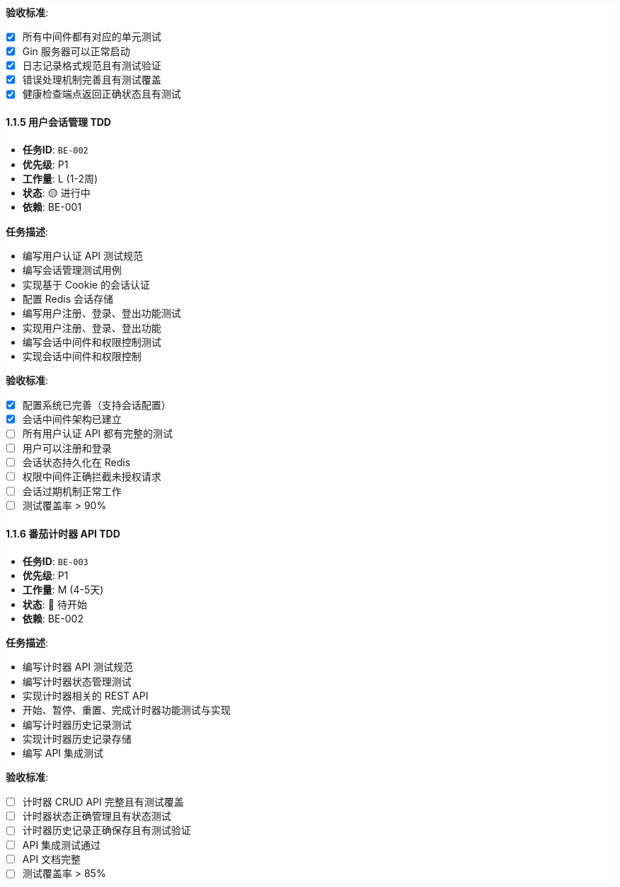**验收标准**:
- [x] 所有中间件都有对应的单元测试
- [x] Gin 服务器可以正常启动
- [x] 日志记录格式规范且有测试验证
- [x] 错误处理机制完善且有测试覆盖
- [x] 健康检查端点返回正确状态且有测试

#### 1.1.5 用户会话管理 TDD
- **任务ID**: `BE-002`
- **优先级**: P1
- **工作量**: L (1-2周)
- **状态**: 🟡 进行中
- **依赖**: BE-001

**任务描述**:
- 编写用户认证 API 测试规范
- 编写会话管理测试用例
- 实现基于 Cookie 的会话认证
- 配置 Redis 会话存储
- 编写用户注册、登录、登出功能测试
- 实现用户注册、登录、登出功能
- 编写会话中间件和权限控制测试
- 实现会话中间件和权限控制

**验收标准**:
- [x] 配置系统已完善（支持会话配置）
- [x] 会话中间件架构已建立
- [ ] 所有用户认证 API 都有完整的测试
- [ ] 用户可以注册和登录
- [ ] 会话状态持久化在 Redis
- [ ] 权限中间件正确拦截未授权请求
- [ ] 会话过期机制正常工作
- [ ] 测试覆盖率 > 90%

#### 1.1.6 番茄计时器 API TDD
- **任务ID**: `BE-003`
- **优先级**: P1
- **工作量**: M (4-5天)
- **状态**: 🔴 待开始
- **依赖**: BE-002

**任务描述**:
- 编写计时器 API 测试规范
- 编写计时器状态管理测试
- 实现计时器相关的 REST API
- 开始、暂停、重置、完成计时器功能测试与实现
- 编写计时器历史记录测试
- 实现计时器历史记录存储
- 编写 API 集成测试

**验收标准**:
- [ ] 计时器 CRUD API 完整且有测试覆盖
- [ ] 计时器状态正确管理且有状态测试
- [ ] 计时器历史记录正确保存且有测试验证
- [ ] API 集成测试通过
- [ ] API 文档完整
- [ ] 测试覆盖率 > 85%
